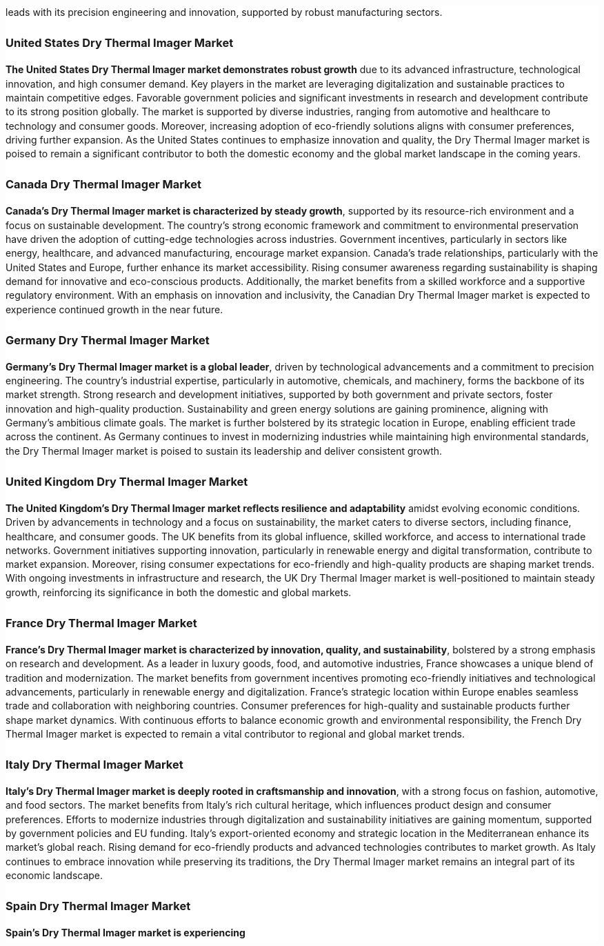 leads with its precision engineering and innovation, supported by robust manufacturing sectors.</span></em></p></blockquote><h3><strong>United States Dry Thermal Imager Market</strong></h3><p><strong>The United States Dry Thermal Imager market demonstrates robust growth</strong> due to its advanced infrastructure, technological innovation, and high consumer demand. Key players in the market are leveraging digitalization and sustainable practices to maintain competitive edges. Favorable government policies and significant investments in research and development contribute to its strong position globally. The market is supported by diverse industries, ranging from automotive and healthcare to technology and consumer goods. Moreover, increasing adoption of eco-friendly solutions aligns with consumer preferences, driving further expansion. As the United States continues to emphasize innovation and quality, the Dry Thermal Imager market is poised to remain a significant contributor to both the domestic economy and the global market landscape in the coming years.</p><h3><strong>Canada Dry Thermal Imager Market</strong></h3><p><strong>Canada&rsquo;s Dry Thermal Imager market is characterized by steady growth</strong>, supported by its resource-rich environment and a focus on sustainable development. The country&rsquo;s strong economic framework and commitment to environmental preservation have driven the adoption of cutting-edge technologies across industries. Government incentives, particularly in sectors like energy, healthcare, and advanced manufacturing, encourage market expansion. Canada&rsquo;s trade relationships, particularly with the United States and Europe, further enhance its market accessibility. Rising consumer awareness regarding sustainability is shaping demand for innovative and eco-conscious products. Additionally, the market benefits from a skilled workforce and a supportive regulatory environment. With an emphasis on innovation and inclusivity, the Canadian Dry Thermal Imager market is expected to experience continued growth in the near future.</p><h3><strong>Germany Dry Thermal Imager Market</strong></h3><p><strong>Germany&rsquo;s Dry Thermal Imager market is a global leader</strong>, driven by technological advancements and a commitment to precision engineering. The country&rsquo;s industrial expertise, particularly in automotive, chemicals, and machinery, forms the backbone of its market strength. Strong research and development initiatives, supported by both government and private sectors, foster innovation and high-quality production. Sustainability and green energy solutions are gaining prominence, aligning with Germany&rsquo;s ambitious climate goals. The market is further bolstered by its strategic location in Europe, enabling efficient trade across the continent. As Germany continues to invest in modernizing industries while maintaining high environmental standards, the Dry Thermal Imager market is poised to sustain its leadership and deliver consistent growth.</p><h3><strong>United Kingdom Dry Thermal Imager Market</strong></h3><p><strong>The United Kingdom&rsquo;s Dry Thermal Imager market reflects resilience and adaptability</strong> amidst evolving economic conditions. Driven by advancements in technology and a focus on sustainability, the market caters to diverse sectors, including finance, healthcare, and consumer goods. The UK benefits from its global influence, skilled workforce, and access to international trade networks. Government initiatives supporting innovation, particularly in renewable energy and digital transformation, contribute to market expansion. Moreover, rising consumer expectations for eco-friendly and high-quality products are shaping market trends. With ongoing investments in infrastructure and research, the UK Dry Thermal Imager market is well-positioned to maintain steady growth, reinforcing its significance in both the domestic and global markets.</p><h3><strong>France Dry Thermal Imager Market</strong></h3><p><strong>France&rsquo;s Dry Thermal Imager market is characterized by innovation, quality, and sustainability</strong>, bolstered by a strong emphasis on research and development. As a leader in luxury goods, food, and automotive industries, France showcases a unique blend of tradition and modernization. The market benefits from government incentives promoting eco-friendly initiatives and technological advancements, particularly in renewable energy and digitalization. France&rsquo;s strategic location within Europe enables seamless trade and collaboration with neighboring countries. Consumer preferences for high-quality and sustainable products further shape market dynamics. With continuous efforts to balance economic growth and environmental responsibility, the French Dry Thermal Imager market is expected to remain a vital contributor to regional and global market trends.</p><h3><strong>Italy Dry Thermal Imager Market</strong></h3><p><strong>Italy&rsquo;s Dry Thermal Imager market is deeply rooted in craftsmanship and innovation</strong>, with a strong focus on fashion, automotive, and food sectors. The market benefits from Italy&rsquo;s rich cultural heritage, which influences product design and consumer preferences. Efforts to modernize industries through digitalization and sustainability initiatives are gaining momentum, supported by government policies and EU funding. Italy&rsquo;s export-oriented economy and strategic location in the Mediterranean enhance its market&rsquo;s global reach. Rising demand for eco-friendly products and advanced technologies contributes to market growth. As Italy continues to embrace innovation while preserving its traditions, the Dry Thermal Imager market remains an integral part of its economic landscape.</p><h3><strong>Spain Dry Thermal Imager Market</strong></h3><p><strong>Spain&rsquo;s Dry Thermal Imager market is experiencing